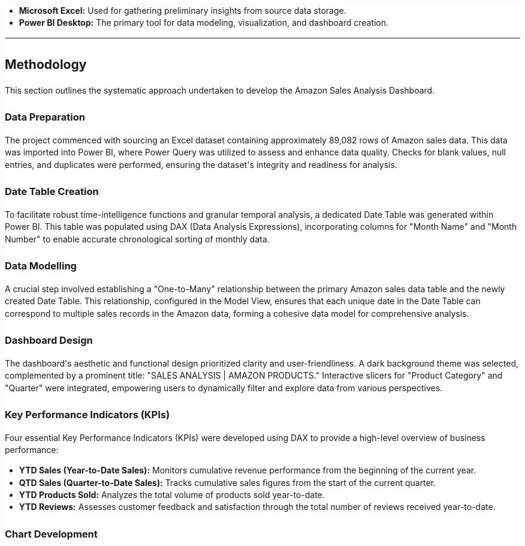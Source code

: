 *   **Microsoft Excel:** Used for gathering preliminary insights from source data storage.
*   **Power BI Desktop:** The primary tool for data modeling, visualization, and dashboard creation.

---

## Methodology

This section outlines the systematic approach undertaken to develop the Amazon Sales Analysis Dashboard.

### Data Preparation

The project commenced with sourcing an Excel dataset containing approximately 89,082 rows of Amazon sales data. This data was imported into Power BI, where Power Query was utilized to assess and enhance data quality. Checks for blank values, null entries, and duplicates were performed, ensuring the dataset's integrity and readiness for analysis.

### Date Table Creation

To facilitate robust time-intelligence functions and granular temporal analysis, a dedicated Date Table was generated within Power BI. This table was populated using DAX (Data Analysis Expressions), incorporating columns for "Month Name" and "Month Number" to enable accurate chronological sorting of monthly data.

### Data Modelling

A crucial step involved establishing a "One-to-Many" relationship between the primary Amazon sales data table and the newly created Date Table. This relationship, configured in the Model View, ensures that each unique date in the Date Table can correspond to multiple sales records in the Amazon data, forming a cohesive data model for comprehensive analysis.

### Dashboard Design

The dashboard's aesthetic and functional design prioritized clarity and user-friendliness. A dark background theme was selected, complemented by a prominent title: "SALES ANALYSIS | AMAZON PRODUCTS." Interactive slicers for "Product Category" and "Quarter" were integrated, empowering users to dynamically filter and explore data from various perspectives.

### Key Performance Indicators (KPIs)

Four essential Key Performance Indicators (KPIs) were developed using DAX to provide a high-level overview of business performance:
*   **YTD Sales (Year-to-Date Sales):** Monitors cumulative revenue performance from the beginning of the current year.
*   **QTD Sales (Quarter-to-Date Sales):** Tracks cumulative sales figures from the start of the current quarter.
*   **YTD Products Sold:** Analyzes the total volume of products sold year-to-date.
*   **YTD Reviews:** Assesses customer feedback and satisfaction through the total number of reviews received year-to-date.

### Chart Development
